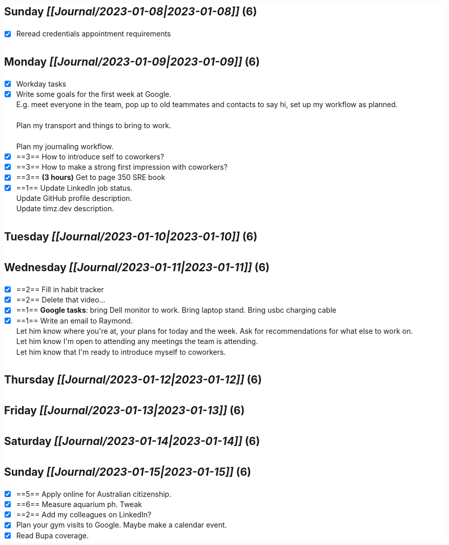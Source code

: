 

## **Sunday** *[[Journal/2023-01-08|2023-01-08]]* (6)

- [x] Reread credentials appointment requirements

## **Monday** *[[Journal/2023-01-09|2023-01-09]]* (6)

- [x] Workday tasks
- [x] Write some goals for the first week at Google.<br>E.g. meet everyone in the team, pop up to old teammates and contacts to say hi, set up my workflow as planned.<br><br>Plan my transport and things to bring to work.<br><br>Plan my journaling workflow.
- [x] ==3== How to introduce self to coworkers?
- [x] ==3== How to make a strong first impression with coworkers?
- [x] ==3== **(3 hours)** Get to page 350 SRE book
- [x] ==1== Update LinkedIn job status.<br>Update GitHub profile description.<br>Update timz.dev description.

## **Tuesday** *[[Journal/2023-01-10|2023-01-10]]* (6)



## **Wednesday** *[[Journal/2023-01-11|2023-01-11]]* (6)

- [x] ==2== Fill in habit tracker
- [x] ==2== Delete that video...
- [x] ==1== **Google tasks**: bring Dell monitor to work. Bring laptop stand. Bring usbc charging cable
- [x] ==1== Write an email to Raymond.<br>Let him know where you're at, your plans for today and the week. Ask for recommendations for what else to work on.<br>Let him know I'm open to attending any meetings the team is attending.<br>Let him know that I'm ready to introduce myself to coworkers.

## **Thursday** *[[Journal/2023-01-12|2023-01-12]]* (6)



## **Friday** *[[Journal/2023-01-13|2023-01-13]]* (6)



## **Saturday** *[[Journal/2023-01-14|2023-01-14]]* (6)



## **Sunday** *[[Journal/2023-01-15|2023-01-15]]* (6)

- [x] ==5== Apply online for Australian citizenship.
- [x] ==6== Measure aquarium ph. Tweak
- [x] ==2== Add my colleagues on LinkedIn?
- [x] Plan your gym visits to Google. Maybe make a calendar event.
- [x] Read Bupa coverage.
